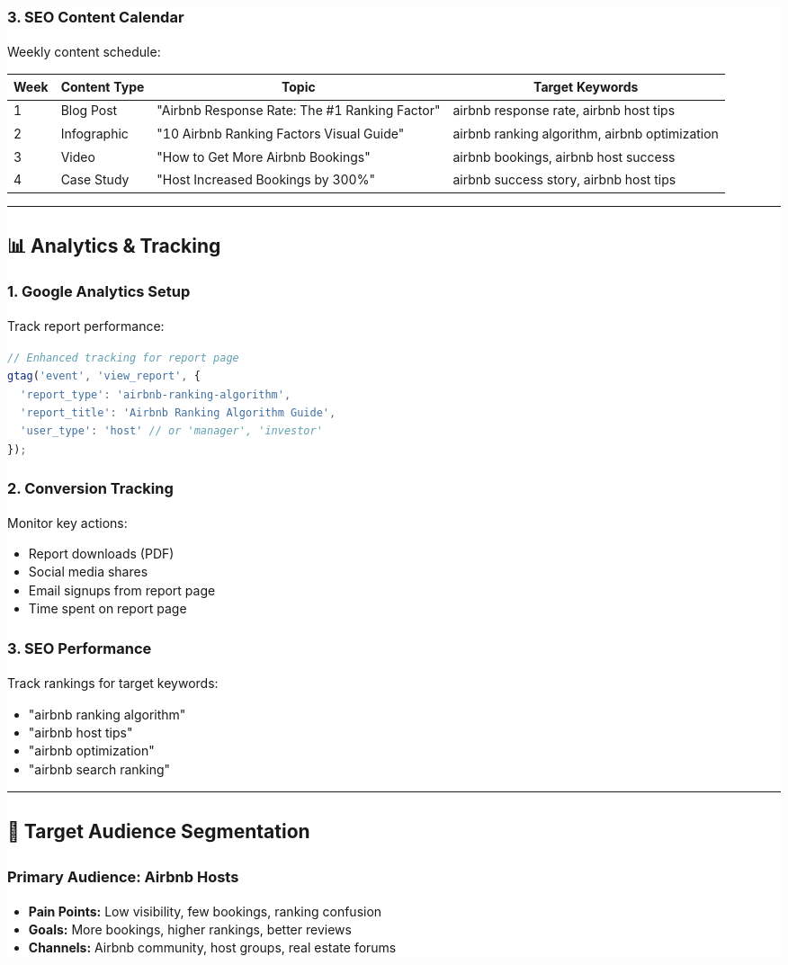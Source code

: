 ### **3. SEO Content Calendar**

Weekly content schedule:

| Week | Content Type | Topic | Target Keywords |
|------|-------------|-------|-----------------|
| 1 | Blog Post | "Airbnb Response Rate: The #1 Ranking Factor" | airbnb response rate, airbnb host tips |
| 2 | Infographic | "10 Airbnb Ranking Factors Visual Guide" | airbnb ranking algorithm, airbnb optimization |
| 3 | Video | "How to Get More Airbnb Bookings" | airbnb bookings, airbnb host success |
| 4 | Case Study | "Host Increased Bookings by 300%" | airbnb success story, airbnb host tips |

---

## 📊 Analytics & Tracking

### **1. Google Analytics Setup**

Track report performance:

```javascript
// Enhanced tracking for report page
gtag('event', 'view_report', {
  'report_type': 'airbnb-ranking-algorithm',
  'report_title': 'Airbnb Ranking Algorithm Guide',
  'user_type': 'host' // or 'manager', 'investor'
});
```

### **2. Conversion Tracking**

Monitor key actions:
- Report downloads (PDF)
- Social media shares
- Email signups from report page
- Time spent on report page

### **3. SEO Performance**

Track rankings for target keywords:
- "airbnb ranking algorithm"
- "airbnb host tips"
- "airbnb optimization"
- "airbnb search ranking"

---

## 🎯 Target Audience Segmentation

### **Primary Audience: Airbnb Hosts**
- **Pain Points:** Low visibility, few bookings, ranking confusion
- **Goals:** More bookings, higher rankings, better reviews
- **Channels:** Airbnb community, host groups, real estate forums
